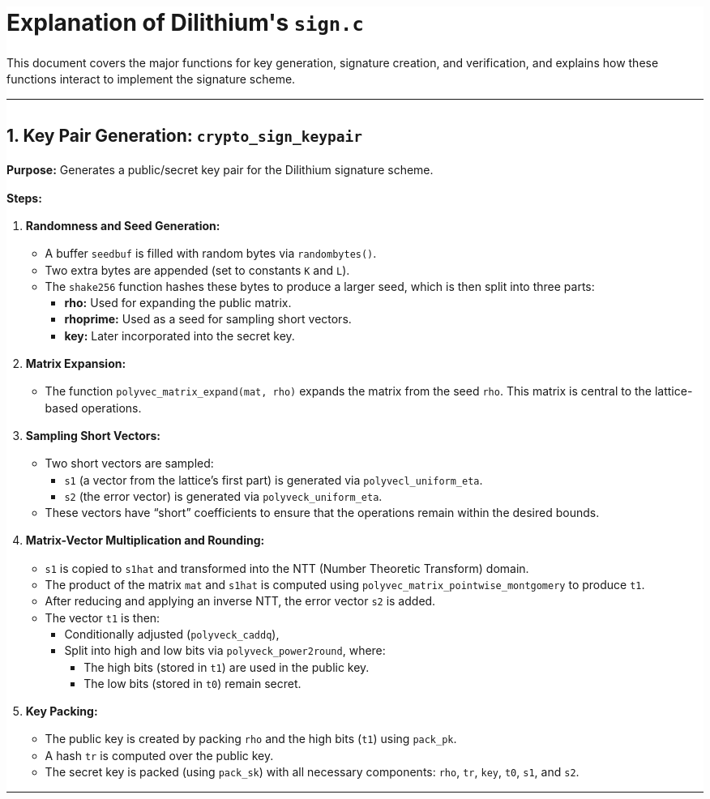 # Explanation of Dilithium's `sign.c`

This document covers the major functions for key generation, signature creation, and verification, and explains how these functions interact to implement the signature scheme.

---

## 1. Key Pair Generation: `crypto_sign_keypair`

**Purpose:**
Generates a public/secret key pair for the Dilithium signature scheme.

**Steps:**

1. **Randomness and Seed Generation:**
   - A buffer `seedbuf` is filled with random bytes via `randombytes()`.
   - Two extra bytes are appended (set to constants `K` and `L`).
   - The `shake256` function hashes these bytes to produce a larger seed, which is then split into three parts:
     - **rho:** Used for expanding the public matrix.
     - **rhoprime:** Used as a seed for sampling short vectors.
     - **key:** Later incorporated into the secret key.

2. **Matrix Expansion:**
   - The function `polyvec_matrix_expand(mat, rho)` expands the matrix from the seed `rho`.
     This matrix is central to the lattice-based operations.

3. **Sampling Short Vectors:**
   - Two short vectors are sampled:
     - `s1` (a vector from the lattice’s first part) is generated via `polyvecl_uniform_eta`.
     - `s2`  (the error vector) is generated via `polyveck_uniform_eta`.
   - These vectors have “short” coefficients to ensure that the operations remain within the desired bounds.

4. **Matrix-Vector Multiplication and Rounding:**
   - `s1` is copied to `s1hat` and transformed into the NTT (Number Theoretic Transform) domain.
   - The product of the matrix `mat` and `s1hat` is computed using `polyvec_matrix_pointwise_montgomery` to produce `t1`.
   - After reducing and applying an inverse NTT, the error vector `s2` is added.
   - The vector `t1` is then:
     - Conditionally adjusted (`polyveck_caddq`),
     - Split into high and low bits via `polyveck_power2round`, where:
       - The high bits (stored in `t1`) are used in the public key.
       - The low bits (stored in `t0`) remain secret.

5. **Key Packing:**
   - The public key is created by packing `rho` and the high bits (`t1`) using `pack_pk`.
   - A hash `tr` is computed over the public key.
   - The secret key is packed (using `pack_sk`) with all necessary components: `rho`, `tr`, `key`, `t0`, `s1`, and `s2`.

---
